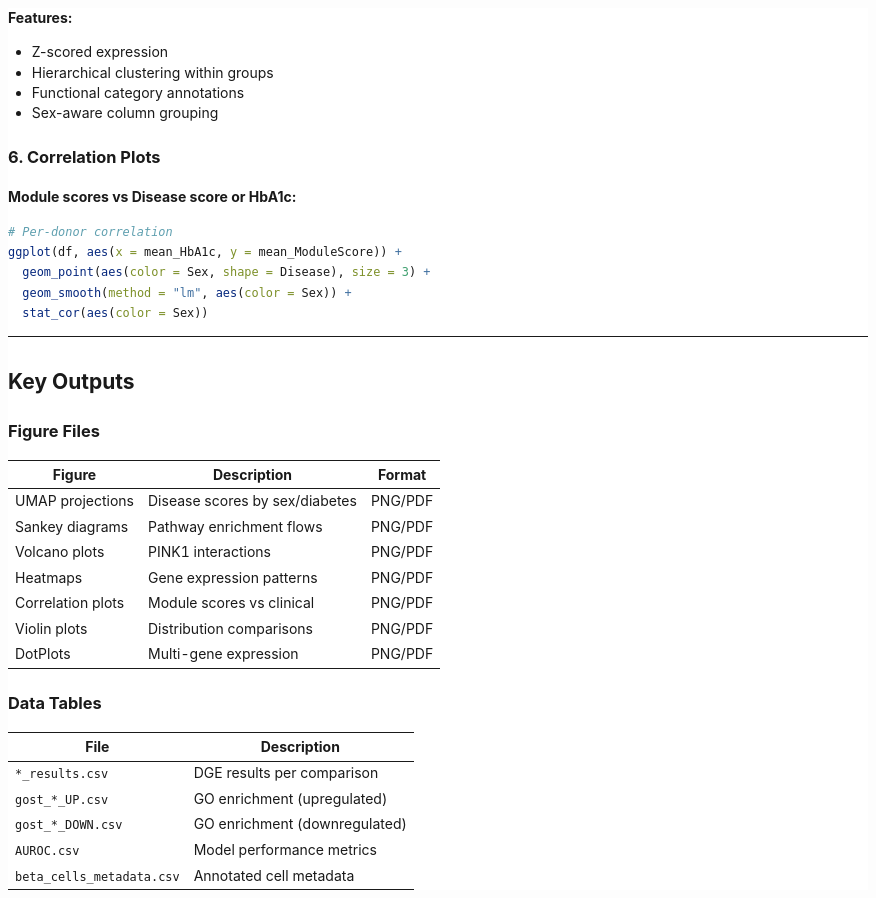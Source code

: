 **Features:**
- Z-scored expression
- Hierarchical clustering within groups
- Functional category annotations
- Sex-aware column grouping

### 6. Correlation Plots

**Module scores vs Disease score or HbA1c:**

```r
# Per-donor correlation
ggplot(df, aes(x = mean_HbA1c, y = mean_ModuleScore)) +
  geom_point(aes(color = Sex, shape = Disease), size = 3) +
  geom_smooth(method = "lm", aes(color = Sex)) +
  stat_cor(aes(color = Sex))
```

---

## Key Outputs

### Figure Files

| Figure | Description | Format |
|--------|-------------|--------|
| UMAP projections | Disease scores by sex/diabetes | PNG/PDF |
| Sankey diagrams | Pathway enrichment flows | PNG/PDF |
| Volcano plots | PINK1 interactions | PNG/PDF |
| Heatmaps | Gene expression patterns | PNG/PDF |
| Correlation plots | Module scores vs clinical | PNG/PDF |
| Violin plots | Distribution comparisons | PNG/PDF |
| DotPlots | Multi-gene expression | PNG/PDF |

### Data Tables

| File | Description |
|------|-------------|
| `*_results.csv` | DGE results per comparison |
| `gost_*_UP.csv` | GO enrichment (upregulated) |
| `gost_*_DOWN.csv` | GO enrichment (downregulated) |
| `AUROC.csv` | Model performance metrics |
| `beta_cells_metadata.csv` | Annotated cell metadata |
